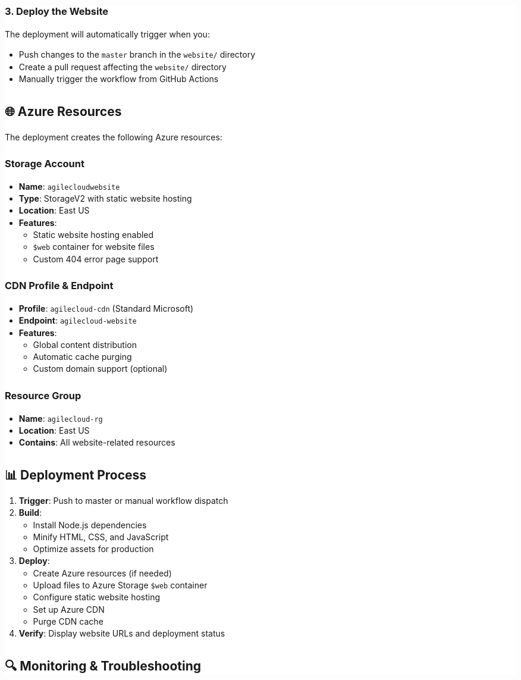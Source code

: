 ### 3. Deploy the Website

The deployment will automatically trigger when you:
- Push changes to the `master` branch in the `website/` directory
- Create a pull request affecting the `website/` directory
- Manually trigger the workflow from GitHub Actions

## 🌐 Azure Resources

The deployment creates the following Azure resources:

### Storage Account
- **Name**: `agilecloudwebsite`
- **Type**: StorageV2 with static website hosting
- **Location**: East US
- **Features**: 
  - Static website hosting enabled
  - `$web` container for website files
  - Custom 404 error page support

### CDN Profile & Endpoint
- **Profile**: `agilecloud-cdn` (Standard Microsoft)
- **Endpoint**: `agilecloud-website`
- **Features**:
  - Global content distribution
  - Automatic cache purging
  - Custom domain support (optional)

### Resource Group
- **Name**: `agilecloud-rg`
- **Location**: East US
- **Contains**: All website-related resources

## 📊 Deployment Process

1. **Trigger**: Push to master or manual workflow dispatch
2. **Build**: 
   - Install Node.js dependencies
   - Minify HTML, CSS, and JavaScript
   - Optimize assets for production
3. **Deploy**:
   - Create Azure resources (if needed)
   - Upload files to Azure Storage `$web` container
   - Configure static website hosting
   - Set up Azure CDN
   - Purge CDN cache
4. **Verify**: Display website URLs and deployment status

## 🔍 Monitoring & Troubleshooting
